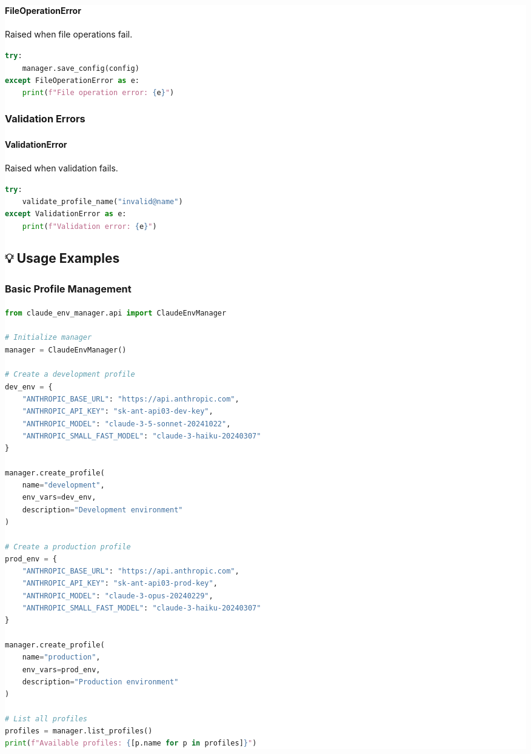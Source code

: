 #### FileOperationError

Raised when file operations fail.

```python
try:
    manager.save_config(config)
except FileOperationError as e:
    print(f"File operation error: {e}")
```

### Validation Errors

#### ValidationError

Raised when validation fails.

```python
try:
    validate_profile_name("invalid@name")
except ValidationError as e:
    print(f"Validation error: {e}")
```

## 💡 Usage Examples

### Basic Profile Management

```python
from claude_env_manager.api import ClaudeEnvManager

# Initialize manager
manager = ClaudeEnvManager()

# Create a development profile
dev_env = {
    "ANTHROPIC_BASE_URL": "https://api.anthropic.com",
    "ANTHROPIC_API_KEY": "sk-ant-api03-dev-key",
    "ANTHROPIC_MODEL": "claude-3-5-sonnet-20241022",
    "ANTHROPIC_SMALL_FAST_MODEL": "claude-3-haiku-20240307"
}

manager.create_profile(
    name="development",
    env_vars=dev_env,
    description="Development environment"
)

# Create a production profile
prod_env = {
    "ANTHROPIC_BASE_URL": "https://api.anthropic.com",
    "ANTHROPIC_API_KEY": "sk-ant-api03-prod-key",
    "ANTHROPIC_MODEL": "claude-3-opus-20240229",
    "ANTHROPIC_SMALL_FAST_MODEL": "claude-3-haiku-20240307"
}

manager.create_profile(
    name="production",
    env_vars=prod_env,
    description="Production environment"
)

# List all profiles
profiles = manager.list_profiles()
print(f"Available profiles: {[p.name for p in profiles]}")
```